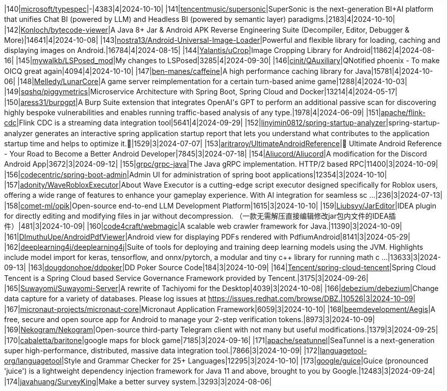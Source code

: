 |140|[microsoft/typespec](https://github.com/microsoft/typespec)|-|4383|4|2024-10-10|
|141|[tencentmusic/supersonic](https://github.com/tencentmusic/supersonic)|SuperSonic is the next-generation BI+AI platform that unifies Chat BI (powered by LLM) and Headless BI (powered by semantic layer) paradigms.|2183|4|2024-10-10|
|142|[Konloch/bytecode-viewer](https://github.com/Konloch/bytecode-viewer)|A Java 8+ Jar & Android APK Reverse Engineering Suite (Decompiler, Editor, Debugger & More)|14641|4|2024-10-08|
|143|[nostra13/Android-Universal-Image-Loader](https://github.com/nostra13/Android-Universal-Image-Loader)|Powerful and flexible library for loading, caching and displaying images on Android.|16784|4|2024-08-15|
|144|[Yalantis/uCrop](https://github.com/Yalantis/uCrop)|Image Cropping Library for Android|11862|4|2024-08-16|
|145|[mywalkb/LSPosed_mod](https://github.com/mywalkb/LSPosed_mod)|My changes to LSPosed|3285|4|2024-09-30|
|146|[cinit/QAuxiliary](https://github.com/cinit/QAuxiliary)|QNotified phoenix - To make OICQ great again|4094|4|2024-10-10|
|147|[ben-manes/caffeine](https://github.com/ben-manes/caffeine)|A high performance caching library for Java|15781|4|2024-10-06|
|148|[Melledy/LunarCore](https://github.com/Melledy/LunarCore)|A game server reimplementation for a certain turn-based anime game|1288|4|2024-10-03|
|149|[sqshq/piggymetrics](https://github.com/sqshq/piggymetrics)|Microservice Architecture with Spring Boot, Spring Cloud and Docker|13214|4|2024-05-17|
|150|[aress31/burpgpt](https://github.com/aress31/burpgpt)|A Burp Suite extension that integrates OpenAI's GPT to perform an additional passive scan for discovering highly bespoke vulnerabilities and enables running traffic-based analysis of any type.|1978|4|2024-06-09|
|151|[apache/flink-cdc](https://github.com/apache/flink-cdc)|Flink CDC is a streaming data integration tool|5641|4|2024-09-29|
|152|[linyimin0812/spring-startup-analyzer](https://github.com/linyimin0812/spring-startup-analyzer)|spring-startup-analyzer generates an interactive spring application startup report that lets you understand what contributes to the application startup time and helps to optimize it.🚀|1529|3|2024-07-07|
|153|[aritraroy/UltimateAndroidReference](https://github.com/aritraroy/UltimateAndroidReference)|:rocket: Ultimate Android Reference - Your Road to Become a Better Android Developer|7845|3|2024-07-18|
|154|[Aliucord/Aliucord](https://github.com/Aliucord/Aliucord)|A modification for the Discord Android App|3672|3|2024-09-12|
|155|[grpc/grpc-java](https://github.com/grpc/grpc-java)|The Java gRPC implementation. HTTP/2 based RPC|11400|3|2024-10-09|
|156|[codecentric/spring-boot-admin](https://github.com/codecentric/spring-boot-admin)|Admin UI for administration of spring boot applications|12354|3|2024-10-10|
|157|[adonity/WaveRobloxExecutor](https://github.com/adonity/WaveRobloxExecutor)|About Wave Executor is a cutting-edge script executor designed specifically for Roblox users, offering a wide range of features to enhance your gameplay experience. With AI integration for seamless sc ...|236|3|2024-07-13|
|158|[comet-ml/opik](https://github.com/comet-ml/opik)|Open-source end-to-end LLM Development Platform|1615|3|2024-10-10|
|159|[Liubsyy/JarEditor](https://github.com/Liubsyy/JarEditor)|IDEA plugin for directly editing and modifying files in jar without decompression. （一款无需解压直接编辑修改jar包内文件的IDEA插件）|481|3|2024-10-09|
|160|[code4craft/webmagic](https://github.com/code4craft/webmagic)|A scalable web crawler framework for Java.|11390|3|2024-10-09|
|161|[DImuthuUpe/AndroidPdfViewer](https://github.com/DImuthuUpe/AndroidPdfViewer)|Android view for displaying PDFs rendered with PdfiumAndroid|8141|3|2024-05-29|
|162|[deeplearning4j/deeplearning4j](https://github.com/deeplearning4j/deeplearning4j)|Suite of tools for deploying and training deep learning models using the JVM. Highlights include model import for keras, tensorflow, and onnx/pytorch, a modular and tiny c++ library for running math c ...|13633|3|2024-09-13|
|163|[dougdonohoe/ddpoker](https://github.com/dougdonohoe/ddpoker)|DD Poker Source Code|184|3|2024-10-09|
|164|[Tencent/spring-cloud-tencent](https://github.com/Tencent/spring-cloud-tencent)|Spring Cloud Tencent is a Spring Cloud based Service Governance Framework provided by Tencent.|3175|3|2024-09-26|
|165|[Suwayomi/Suwayomi-Server](https://github.com/Suwayomi/Suwayomi-Server)|A rewrite of Tachiyomi for the Desktop|4039|3|2024-10-08|
|166|[debezium/debezium](https://github.com/debezium/debezium)|Change data capture for a variety of databases. Please log issues at https://issues.redhat.com/browse/DBZ.|10526|3|2024-10-09|
|167|[micronaut-projects/micronaut-core](https://github.com/micronaut-projects/micronaut-core)|Micronaut Application Framework|6059|3|2024-10-10|
|168|[beemdevelopment/Aegis](https://github.com/beemdevelopment/Aegis)|A free, secure and open source app for Android to manage your 2-step verification tokens.|8973|3|2024-10-09|
|169|[Nekogram/Nekogram](https://github.com/Nekogram/Nekogram)|Open-source third-party Telegram client with not many but useful modifications.|1379|3|2024-09-25|
|170|[cabaletta/baritone](https://github.com/cabaletta/baritone)|google maps for block game|7185|3|2024-09-16|
|171|[apache/seatunnel](https://github.com/apache/seatunnel)|SeaTunnel is a next-generation super high-performance, distributed, massive data integration tool.|7866|3|2024-10-09|
|172|[languagetool-org/languagetool](https://github.com/languagetool-org/languagetool)|Style and Grammar Checker for 25+ Languages|12295|3|2024-10-10|
|173|[google/guice](https://github.com/google/guice)|Guice (pronounced 'juice') is a lightweight dependency injection framework for Java 11 and above, brought to you by Google.|12483|3|2024-09-24|
|174|[javahuang/SurveyKing](https://github.com/javahuang/SurveyKing)|Make a better survey system.|3293|3|2024-08-06|